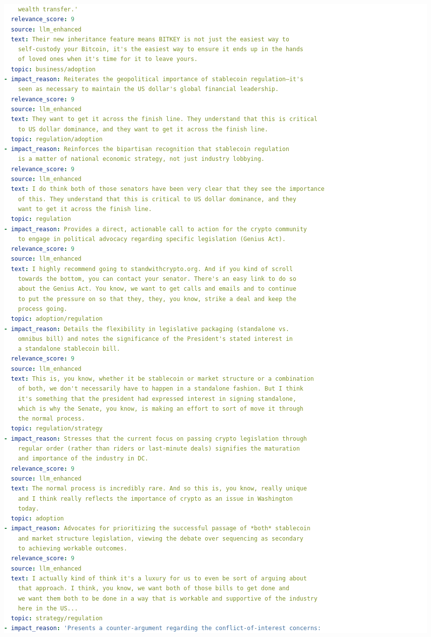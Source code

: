 ```yaml
    wealth transfer.'
  relevance_score: 9
  source: llm_enhanced
  text: Their new inheritance feature means BITKEY is not just the easiest way to
    self-custody your Bitcoin, it's the easiest way to ensure it ends up in the hands
    of loved ones when it's time for it to leave yours.
  topic: business/adoption
- impact_reason: Reiterates the geopolitical importance of stablecoin regulation—it's
    seen as necessary to maintain the US dollar's global financial leadership.
  relevance_score: 9
  source: llm_enhanced
  text: They want to get it across the finish line. They understand that this is critical
    to US dollar dominance, and they want to get it across the finish line.
  topic: regulation/adoption
- impact_reason: Reinforces the bipartisan recognition that stablecoin regulation
    is a matter of national economic strategy, not just industry lobbying.
  relevance_score: 9
  source: llm_enhanced
  text: I do think both of those senators have been very clear that they see the importance
    of this. They understand that this is critical to US dollar dominance, and they
    want to get it across the finish line.
  topic: regulation
- impact_reason: Provides a direct, actionable call to action for the crypto community
    to engage in political advocacy regarding specific legislation (Genius Act).
  relevance_score: 9
  source: llm_enhanced
  text: I highly recommend going to standwithcrypto.org. And if you kind of scroll
    towards the bottom, you can contact your senator. There's an easy link to do so
    about the Genius Act. You know, we want to get calls and emails and to continue
    to put the pressure on so that they, they, you know, strike a deal and keep the
    process going.
  topic: adoption/regulation
- impact_reason: Details the flexibility in legislative packaging (standalone vs.
    omnibus bill) and notes the significance of the President's stated interest in
    a standalone stablecoin bill.
  relevance_score: 9
  source: llm_enhanced
  text: This is, you know, whether it be stablecoin or market structure or a combination
    of both, we don't necessarily have to happen in a standalone fashion. But I think
    it's something that the president had expressed interest in signing standalone,
    which is why the Senate, you know, is making an effort to sort of move it through
    the normal process.
  topic: regulation/strategy
- impact_reason: Stresses that the current focus on passing crypto legislation through
    regular order (rather than riders or last-minute deals) signifies the maturation
    and importance of the industry in DC.
  relevance_score: 9
  source: llm_enhanced
  text: The normal process is incredibly rare. And so this is, you know, really unique
    and I think really reflects the importance of crypto as an issue in Washington
    today.
  topic: adoption
- impact_reason: Advocates for prioritizing the successful passage of *both* stablecoin
    and market structure legislation, viewing the debate over sequencing as secondary
    to achieving workable outcomes.
  relevance_score: 9
  source: llm_enhanced
  text: I actually kind of think it's a luxury for us to even be sort of arguing about
    that approach. I think, you know, we want both of those bills to get done and
    we want them both to be done in a way that is workable and supportive of the industry
    here in the US...
  topic: strategy/regulation
- impact_reason: 'Presents a counter-argument regarding the conflict-of-interest concerns:
```